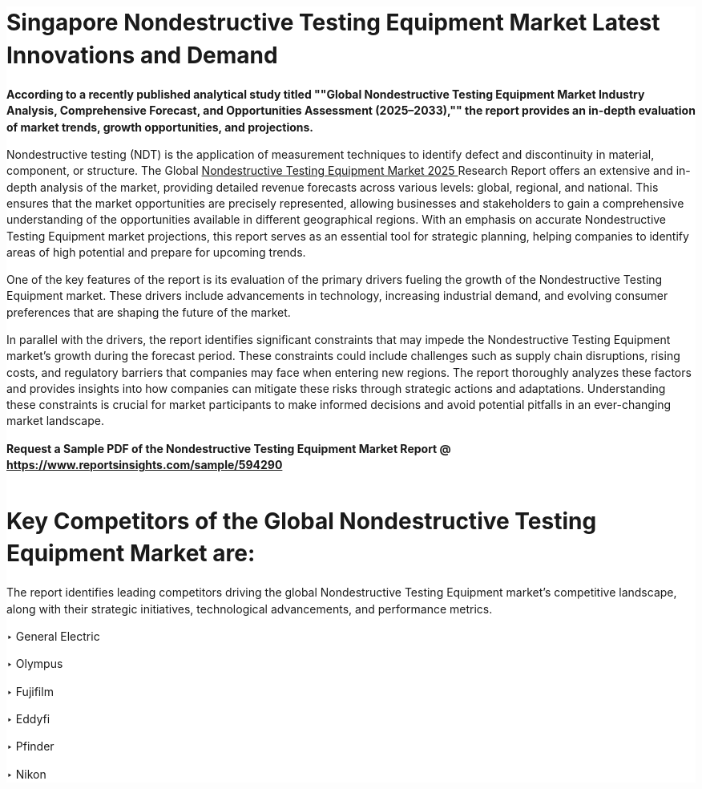 # Singapore Nondestructive Testing Equipment Market Latest Innovations and Demand

<strong>According to a recently published analytical study titled ""Global Nondestructive Testing Equipment Market Industry Analysis, Comprehensive Forecast, and Opportunities Assessment (2025–2033),"" the report provides an in-depth evaluation of market trends, growth opportunities, and projections.</strong>

Nondestructive testing (NDT) is the application of measurement techniques to identify defect and discontinuity in material, component, or structure. The Global <a href=https://www.reportsinsights.com/sample/594290>Nondestructive Testing Equipment Market 2025 </a> Research Report offers an extensive and in-depth analysis of the market, providing detailed revenue forecasts across various levels: global, regional, and national. This ensures that the market opportunities are precisely represented, allowing businesses and stakeholders to gain a comprehensive understanding of the opportunities available in different geographical regions. With an emphasis on accurate Nondestructive Testing Equipment market projections, this report serves as an essential tool for strategic planning, helping companies to identify areas of high potential and prepare for upcoming trends.

One of the key features of the report is its evaluation of the primary drivers fueling the growth of the Nondestructive Testing Equipment market. These drivers include advancements in technology, increasing industrial demand, and evolving consumer preferences that are shaping the future of the market. 

In parallel with the drivers, the report identifies significant constraints that may impede the Nondestructive Testing Equipment market’s growth during the forecast period. These constraints could include challenges such as supply chain disruptions, rising costs, and regulatory barriers that companies may face when entering new regions. The report thoroughly analyzes these factors and provides insights into how companies can mitigate these risks through strategic actions and adaptations. Understanding these constraints is crucial for market participants to make informed decisions and avoid potential pitfalls in an ever-changing market landscape.

<strong>Request a Sample PDF of the Nondestructive Testing Equipment Market Report </strong><strong>@<a href=https://www.reportsinsights.com/sample/594290> https://www.reportsinsights.com/sample/594290</a></strong></font>

# <strong>Key Competitors of the Global Nondestructive Testing Equipment Market are:</strong>

The report identifies leading competitors driving the global Nondestructive Testing Equipment market’s competitive landscape, along with their strategic initiatives, technological advancements, and performance metrics.

‣ General Electric

‣ Olympus

‣ Fujifilm

‣ Eddyfi

‣ Pfinder

‣ Nikon
